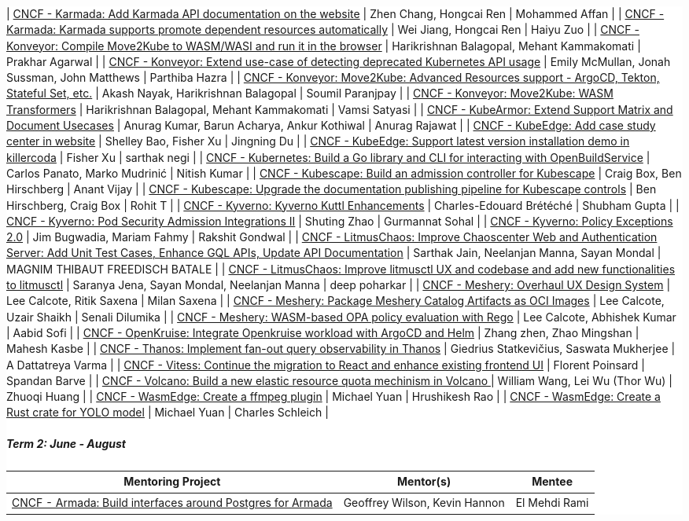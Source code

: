 | [CNCF - Karmada: Add Karmada API documentation on the website](https://mentorship.lfx.linuxfoundation.org/project/54940f04-54b8-41ee-94bf-153f977b31e7) | Zhen Chang, Hongcai Ren | Mohammed Affan | 
| [CNCF - Karmada: Karmada supports promote dependent resources automatically](https://mentorship.lfx.linuxfoundation.org/project/60b43efd-79e0-457e-989f-d4d59d55d8a6) | Wei Jiang, Hongcai Ren | Haiyu Zuo | 
| [CNCF - Konveyor: Compile Move2Kube to WASM/WASI and run it in the browser](https://mentorship.lfx.linuxfoundation.org/project/c2b5f721-2666-4d9e-85d6-7bedae27e144) | Harikrishnan Balagopal, Mehant Kammakomati | Prakhar Agarwal | 
| [CNCF - Konveyor: Extend use-case of detecting deprecated Kubernetes API usage](https://mentorship.lfx.linuxfoundation.org/project/989d0ad3-976a-4514-b2fc-34e9e6081567) | Emily McMullan, Jonah Sussman, John Matthews | Parthiba Hazra | 
| [CNCF - Konveyor: Move2Kube: Advanced Resources support - ArgoCD, Tekton, Stateful Set, etc.](https://mentorship.lfx.linuxfoundation.org/project/b9aad4e2-d9c7-405e-8482-5aced0a4ecdb) | Akash Nayak, Harikrishnan Balagopal | Soumil Paranjpay | 
| [CNCF - Konveyor: Move2Kube: WASM Transformers](https://mentorship.lfx.linuxfoundation.org/project/ec286a9e-e48d-4c83-a991-9c79a4ec213a) | Harikrishnan Balagopal, Mehant Kammakomati | Vamsi Satyasi | 
| [CNCF - KubeArmor: Extend Support Matrix and Document Usecases](https://mentorship.lfx.linuxfoundation.org/project/eba8fbf7-848b-4d69-8b0e-b6852acc7755) | Anurag Kumar, Barun Acharya, Ankur Kothiwal | Anurag Rajawat | 
| [CNCF - KubeEdge: Add case study center in website](https://mentorship.lfx.linuxfoundation.org/project/12dda5ae-a123-4e2a-985c-13d33f8a25f0) | Shelley Bao, Fisher Xu | Jingning Du | 
| [CNCF - KubeEdge: Support latest version installation demo in killercoda](https://mentorship.lfx.linuxfoundation.org/project/36bfe273-9059-47e0-88f7-afb38b2d9ebb) | Fisher Xu | sarthak negi | 
| [CNCF - Kubernetes: Build a Go library and CLI for interacting with OpenBuildService](https://mentorship.lfx.linuxfoundation.org/project/47f53d22-ff5c-4479-b701-3ca3dbc7df0a) | Carlos Panato, Marko Mudrinić | Nitish Kumar | 
| [CNCF - Kubescape: Build an admission controller for Kubescape](https://mentorship.lfx.linuxfoundation.org/project/271852c6-3348-4ec7-bf09-035913b1c86e) | Craig Box, Ben Hirschberg | Anant Vijay | 
| [CNCF - Kubescape: Upgrade the documentation publishing pipeline for Kubescape controls](https://mentorship.lfx.linuxfoundation.org/project/ccd3fc5f-a0a9-441f-bd4c-5caae8ab6509) | Ben Hirschberg, Craig Box | Rohit T | 
| [CNCF - Kyverno: Kyverno Kuttl Enhancements](https://mentorship.lfx.linuxfoundation.org/project/919e8b57-8fc1-4f61-8bc8-3c8b06dd5e7a) | Charles-Edouard Brétéché | Shubham Gupta | 
| [CNCF - Kyverno: Pod Security Admission Integrations II](https://mentorship.lfx.linuxfoundation.org/project/a7f754b4-5c8c-48a3-8f5f-b3ff6307b0f4) | Shuting Zhao | Gurmannat Sohal | 
| [CNCF - Kyverno: Policy Exceptions 2.0](https://mentorship.lfx.linuxfoundation.org/project/7ffb0f63-e1e4-477b-ab0c-a69cb681f112) | Jim Bugwadia, Mariam Fahmy | Rakshit Gondwal | 
| [CNCF - LitmusChaos: Improve Chaoscenter Web and Authentication Server: Add Unit Test Cases, Enhance GQL APIs, Update API Documentation](https://mentorship.lfx.linuxfoundation.org/project/237b7300-d749-4f14-bd4c-9375e5ec39b6) | Sarthak Jain, Neelanjan Manna, Sayan Mondal | MAGNIM THIBAUT FREEDISCH BATALE | 
| [CNCF - LitmusChaos: Improve litmusctl UX and codebase and add new functionalities to litmusctl](https://mentorship.lfx.linuxfoundation.org/project/fde90e7f-0410-4b84-ad9c-99f7139267ed) | Saranya Jena, Sayan Mondal, Neelanjan Manna | deep poharkar | 
| [CNCF - Meshery: Overhaul UX Design System](https://mentorship.lfx.linuxfoundation.org/project/a61f6cdb-98b4-43c9-8ca2-ea9bb5d5c470) | Lee Calcote, Ritik Saxena | Milan Saxena | 
| [CNCF - Meshery: Package Meshery Catalog Artifacts as OCI Images](https://mentorship.lfx.linuxfoundation.org/project/aff716df-c257-4ead-8b48-39a3f9272b7f) | Lee Calcote, Uzair Shaikh | Senali Dilumika | 
| [CNCF - Meshery: WASM-based OPA policy evaluation with Rego](https://mentorship.lfx.linuxfoundation.org/project/9faff011-1027-49c0-aa37-8d5be7208d6f) | Lee Calcote, Abhishek Kumar | Aabid Sofi | 
| [CNCF - OpenKruise: Integrate Openkruise workload with ArgoCD and Helm](https://mentorship.lfx.linuxfoundation.org/project/f603a2e7-9af2-40b2-a74f-109cad843de1) | Zhang zhen, Zhao Mingshan | Mahesh Kasbe | 
| [CNCF - Thanos: Implement fan-out query observability in Thanos](https://mentorship.lfx.linuxfoundation.org/project/5a96f43c-d858-40c2-b556-2770ba6b03d4) | Giedrius Statkevičius, Saswata Mukherjee | A Dattatreya Varma | 
| [CNCF - Vitess: Continue the migration to React and enhance existing frontend UI](https://mentorship.lfx.linuxfoundation.org/project/10d70edd-60ec-409b-8801-0fb752501b12) | Florent Poinsard | Spandan Barve | 
| [CNCF - Volcano: Build a new elastic resource quota mechinism in Volcano ](https://mentorship.lfx.linuxfoundation.org/project/ffbb6bb3-b9d1-4e96-9f72-4a0566f6b0c3) | William Wang, Lei Wu (Thor Wu) | Zhuoqi Huang | 
| [CNCF - WasmEdge: Create a ffmpeg plugin](https://mentorship.lfx.linuxfoundation.org/project/41a8bf79-a903-4c03-afb7-256fd373c0b0) | Michael Yuan | Hrushikesh Rao | 
| [CNCF - WasmEdge: Create a Rust crate for YOLO model](https://mentorship.lfx.linuxfoundation.org/project/63adcf97-cd3e-4c96-a5fc-6076b5a5d511) | Michael Yuan | Charles Schleich | 

##### Term 2: June - August

| Mentoring Project | Mentor(s) | Mentee |
| --- | ---| ---|
| [CNCF - Armada: Build interfaces around Postgres for Armada](https://mentorship.lfx.linuxfoundation.org/project/73d90321-62b3-498e-bf37-d899ec99df9e) | Geoffrey Wilson, Kevin Hannon | El Mehdi Rami |
